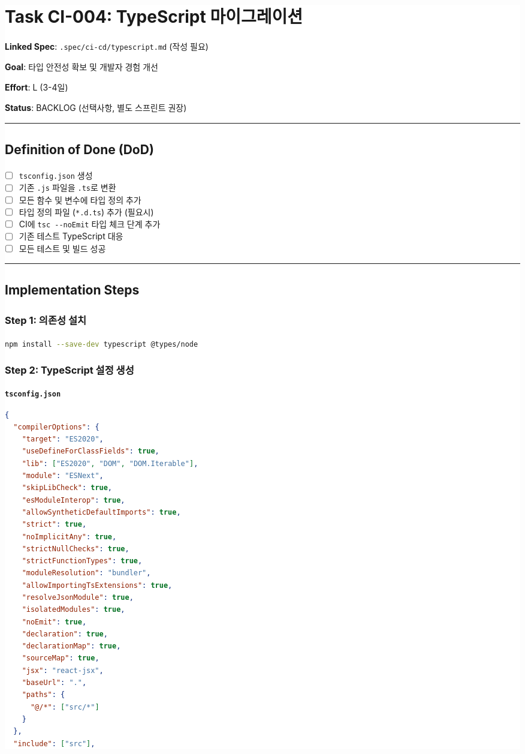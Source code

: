 # Task CI-004: TypeScript 마이그레이션

**Linked Spec**: `.spec/ci-cd/typescript.md` (작성 필요)

**Goal**: 타입 안전성 확보 및 개발자 경험 개선

**Effort**: L (3-4일)

**Status**: BACKLOG (선택사항, 별도 스프린트 권장)

---

## Definition of Done (DoD)

- [ ] `tsconfig.json` 생성
- [ ] 기존 `.js` 파일을 `.ts`로 변환
- [ ] 모든 함수 및 변수에 타입 정의 추가
- [ ] 타입 정의 파일 (`*.d.ts`) 추가 (필요시)
- [ ] CI에 `tsc --noEmit` 타입 체크 단계 추가
- [ ] 기존 테스트 TypeScript 대응
- [ ] 모든 테스트 및 빌드 성공

---

## Implementation Steps

### Step 1: 의존성 설치

```bash
npm install --save-dev typescript @types/node
```

### Step 2: TypeScript 설정 생성

**`tsconfig.json`**

```json
{
  "compilerOptions": {
    "target": "ES2020",
    "useDefineForClassFields": true,
    "lib": ["ES2020", "DOM", "DOM.Iterable"],
    "module": "ESNext",
    "skipLibCheck": true,
    "esModuleInterop": true,
    "allowSyntheticDefaultImports": true,
    "strict": true,
    "noImplicitAny": true,
    "strictNullChecks": true,
    "strictFunctionTypes": true,
    "moduleResolution": "bundler",
    "allowImportingTsExtensions": true,
    "resolveJsonModule": true,
    "isolatedModules": true,
    "noEmit": true,
    "declaration": true,
    "declarationMap": true,
    "sourceMap": true,
    "jsx": "react-jsx",
    "baseUrl": ".",
    "paths": {
      "@/*": ["src/*"]
    }
  },
  "include": ["src"],
```